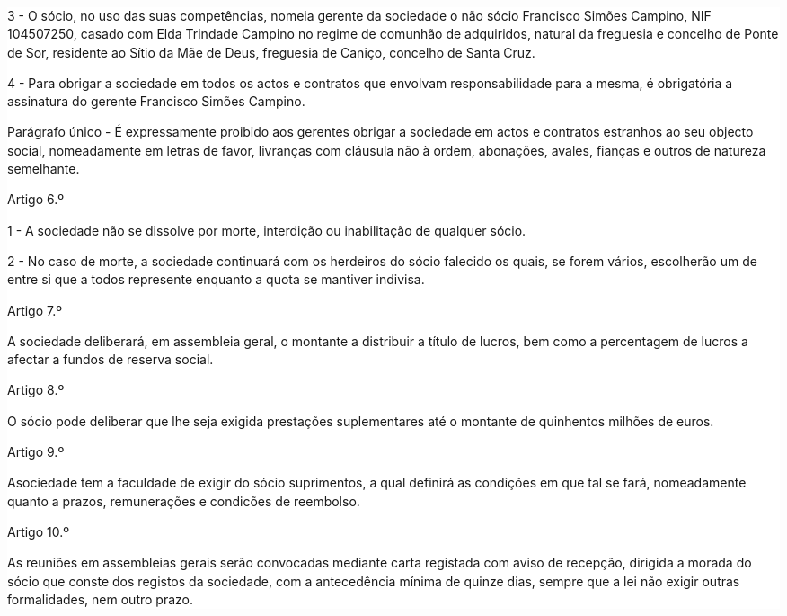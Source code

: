 3 - O sócio, no uso das suas competências, nomeia gerente da
sociedade o não sócio Francisco Simões Campino, NIF
104507250, casado com Elda Trindade Campino no
regime de comunhão de adquiridos, natural da freguesia
e concelho de Ponte de Sor, residente ao Sítio da Mãe de
Deus, freguesia de Caniço, concelho de Santa Cruz.


4 - Para obrigar a sociedade em todos os actos e contratos que
envolvam responsabilidade para a mesma, é obrigatória a
assinatura do gerente Francisco Simões Campino.


Parágrafo único - É expressamente proibido aos gerentes obrigar
a sociedade em actos e contratos estranhos ao seu objecto social,
nomeadamente em letras de favor, livranças com cláusula não à
ordem, abonações, avales, fianças e outros de natureza semelhante.


Artigo 6.º


1 - A sociedade não se dissolve por morte, interdição ou
inabilitação de qualquer sócio.


2 - No caso de morte, a sociedade continuará com os
herdeiros do sócio falecido os quais, se forem vários,
escolherão um de entre si que a todos represente
enquanto a quota se mantiver indivisa.


Artigo 7.º


A sociedade deliberará, em assembleia geral, o montante
a distribuir a título de lucros, bem como a percentagem de
lucros a afectar a fundos de reserva social.


Artigo 8.º


O sócio pode deliberar que lhe seja exigida prestações
suplementares até o montante de quinhentos milhões de euros.


Artigo 9.º


Asociedade tem a faculdade de exigir do sócio suprimentos, a
qual definirá as condições em que tal se fará, nomeadamente
quanto a prazos, remunerações e condicões de reembolso.


Artigo 10.º


As reuniões em assembleias gerais serão convocadas
mediante carta registada com aviso de recepção, dirigida a
morada do sócio que conste dos registos da sociedade, com
a antecedência mínima de quinze dias, sempre que a lei não
exigir outras formalidades, nem outro prazo.
